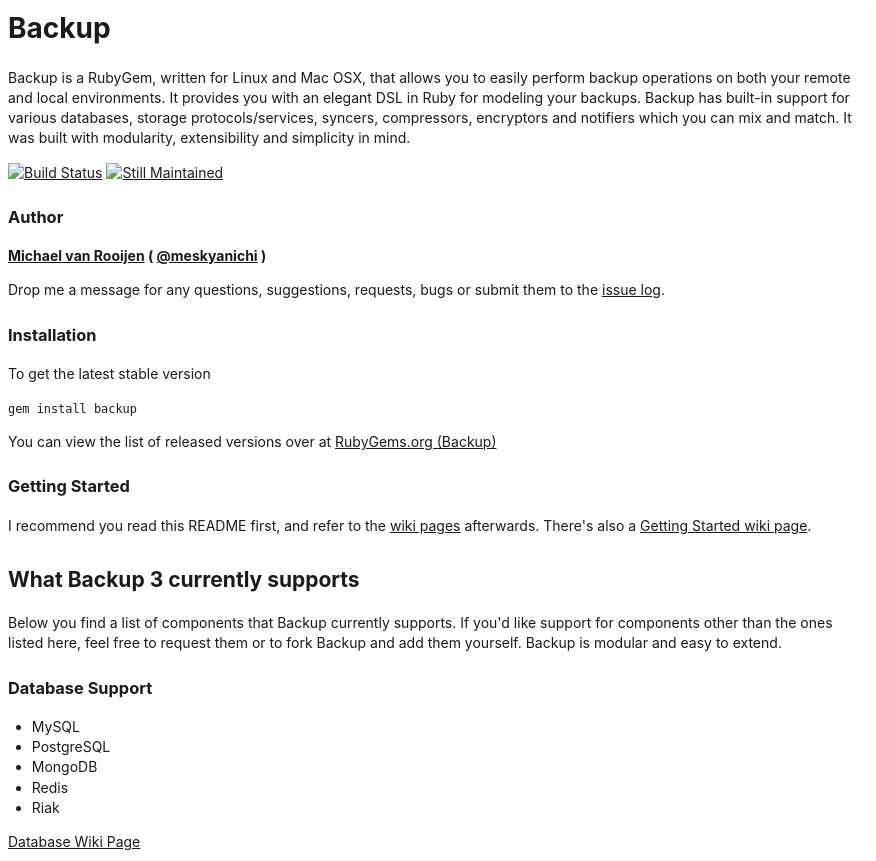 Backup
======

Backup is a RubyGem, written for Linux and Mac OSX, that allows you to easily perform backup operations on both your remote and local environments. It provides you with an elegant DSL in Ruby for modeling your backups. Backup has built-in support for various databases, storage protocols/services, syncers, compressors, encryptors and notifiers which you can mix and match. It was built with modularity, extensibility and simplicity in mind.

[![Build Status](https://secure.travis-ci.org/meskyanichi/backup.png)](http://travis-ci.org/meskyanichi/backup)
[![Still Maintained](http://stillmaintained.com/meskyanichi/backup.png)](http://stillmaintained.com/meskyanichi/backup)


### Author

**[Michael van Rooijen](http://michaelvanrooijen.com/) ( [@meskyanichi](http://twitter.com/#!/meskyanichi) )**

Drop me a message for any questions, suggestions, requests, bugs or submit them to the [issue log](https://github.com/meskyanichi/backup/issues).


### Installation

To get the latest stable version

    gem install backup

You can view the list of released versions over at [RubyGems.org (Backup)](https://rubygems.org/gems/backup/versions)


### Getting Started

I recommend you read this README first, and refer to the [wiki pages](https://github.com/meskyanichi/backup/wiki) afterwards. There's also a [Getting Started wiki page](https://github.com/meskyanichi/backup/wiki/Getting-Started).

What Backup 3 currently supports
--------------------------------

Below you find a list of components that Backup currently supports. If you'd like support for components other than the ones listed here, feel free to request them or to fork Backup and add them yourself. Backup is modular and easy to extend.

### Database Support

- MySQL
- PostgreSQL
- MongoDB
- Redis
- Riak

[Database Wiki Page](https://github.com/meskyanichi/backup/wiki/Databases)
